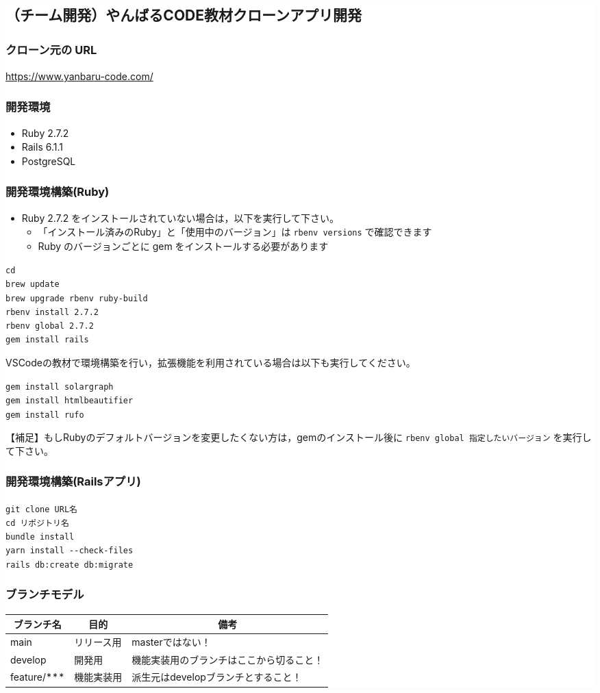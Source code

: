 ## （チーム開発）やんばるCODE教材クローンアプリ開発

### クローン元の URL

https://www.yanbaru-code.com/

### 開発環境

- Ruby 2.7.2
- Rails 6.1.1
- PostgreSQL

### 開発環境構築(Ruby)

- Ruby 2.7.2 をインストールされていない場合は，以下を実行して下さい。
    - 「インストール済みのRuby」と「使用中のバージョン」は `rbenv versions` で確認できます
    - Ruby のバージョンごとに gem をインストールする必要があります

```
cd
brew update
brew upgrade rbenv ruby-build
rbenv install 2.7.2
rbenv global 2.7.2
gem install rails
```

VSCodeの教材で環境構築を行い，拡張機能を利用されている場合は以下も実行してください。

```
gem install solargraph
gem install htmlbeautifier
gem install rufo
```

【補足】もしRubyのデフォルトバージョンを変更したくない方は，gemのインストール後に `rbenv global 指定したいバージョン` を実行して下さい。

### 開発環境構築(Railsアプリ)

```
git clone URL名
cd リポジトリ名
bundle install
yarn install --check-files
rails db:create db:migrate
```

### ブランチモデル

ブランチ名 | 目的 | 備考
--- | --- | ---
main | リリース用 | masterではない！
develop | 開発用 | 機能実装用のブランチはここから切ること！
feature/*** | 機能実装用 | 派生元はdevelopブランチとすること！

